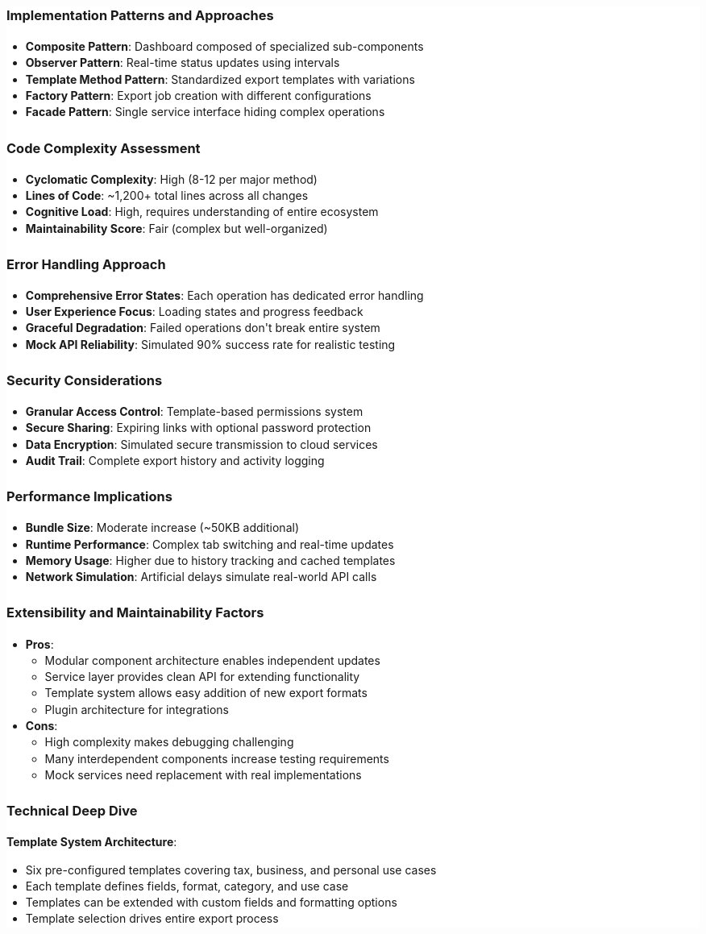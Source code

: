### Implementation Patterns and Approaches
- **Composite Pattern**: Dashboard composed of specialized sub-components
- **Observer Pattern**: Real-time status updates using intervals
- **Template Method Pattern**: Standardized export templates with variations
- **Factory Pattern**: Export job creation with different configurations
- **Facade Pattern**: Single service interface hiding complex operations

### Code Complexity Assessment
- **Cyclomatic Complexity**: High (8-12 per major method)
- **Lines of Code**: ~1,200+ total lines across all changes
- **Cognitive Load**: High, requires understanding of entire ecosystem
- **Maintainability Score**: Fair (complex but well-organized)

### Error Handling Approach
- **Comprehensive Error States**: Each operation has dedicated error handling
- **User Experience Focus**: Loading states and progress feedback
- **Graceful Degradation**: Failed operations don't break entire system
- **Mock API Reliability**: Simulated 90% success rate for realistic testing

### Security Considerations
- **Granular Access Control**: Template-based permissions system
- **Secure Sharing**: Expiring links with optional password protection
- **Data Encryption**: Simulated secure transmission to cloud services
- **Audit Trail**: Complete export history and activity logging

### Performance Implications
- **Bundle Size**: Moderate increase (~50KB additional)
- **Runtime Performance**: Complex tab switching and real-time updates
- **Memory Usage**: Higher due to history tracking and cached templates
- **Network Simulation**: Artificial delays simulate real-world API calls

### Extensibility and Maintainability Factors
- **Pros**:
  - Modular component architecture enables independent updates
  - Service layer provides clean API for extending functionality
  - Template system allows easy addition of new export formats
  - Plugin architecture for integrations
- **Cons**:
  - High complexity makes debugging challenging
  - Many interdependent components increase testing requirements
  - Mock services need replacement with real implementations

### Technical Deep Dive

**Template System Architecture**:
- Six pre-configured templates covering tax, business, and personal use cases
- Each template defines fields, format, category, and use case
- Templates can be extended with custom fields and formatting options
- Template selection drives entire export process
